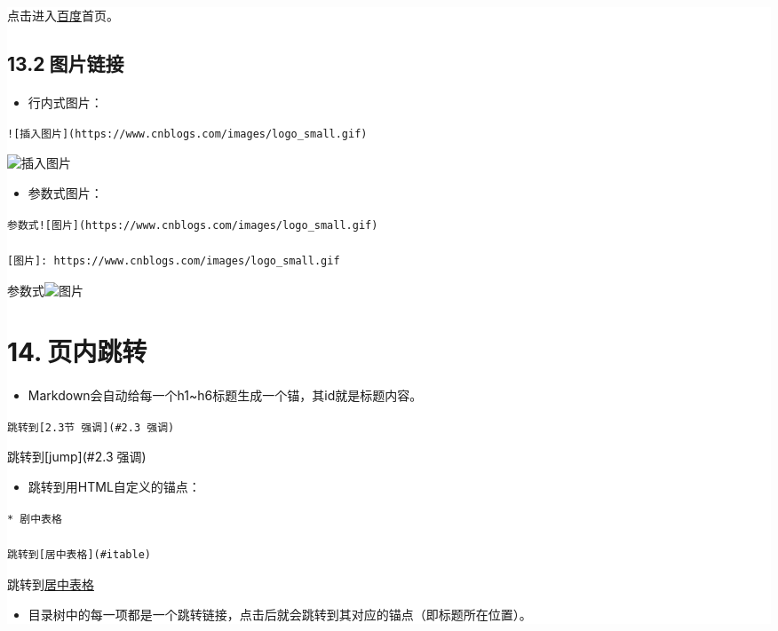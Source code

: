 点击进入[百度]首页。  

[百度]: http://www.baidu.com  

## 13.2 图片链接

* 行内式图片：

```
![插入图片](https://www.cnblogs.com/images/logo_small.gif)
```

![插入图片](https://www.cnblogs.com/images/logo_small.gif)

* 参数式图片：

```
参数式![图片](https://www.cnblogs.com/images/logo_small.gif)  

[图片]: https://www.cnblogs.com/images/logo_small.gif
```

参数式![图片](https://www.cnblogs.com/images/logo_small.gif)  

[图片]: https://www.cnblogs.com/images/logo_small.gif

# 14. 页内跳转

* Markdown会自动给每一个h1~h6标题生成一个锚，其id就是标题内容。  

```
跳转到[2.3节 强调](#2.3 强调)
```

跳转到[jump](#2.3 强调)

* 跳转到用HTML自定义的锚点：

```
* 剧中表格

跳转到[居中表格](#itable)
```

跳转到[居中表格](#itable)

* 目录树中的每一项都是一个跳转链接，点击后就会跳转到其对应的锚点（即标题所在位置）。



[^1]: 这里是脚注
[^1]: 这里是脚注